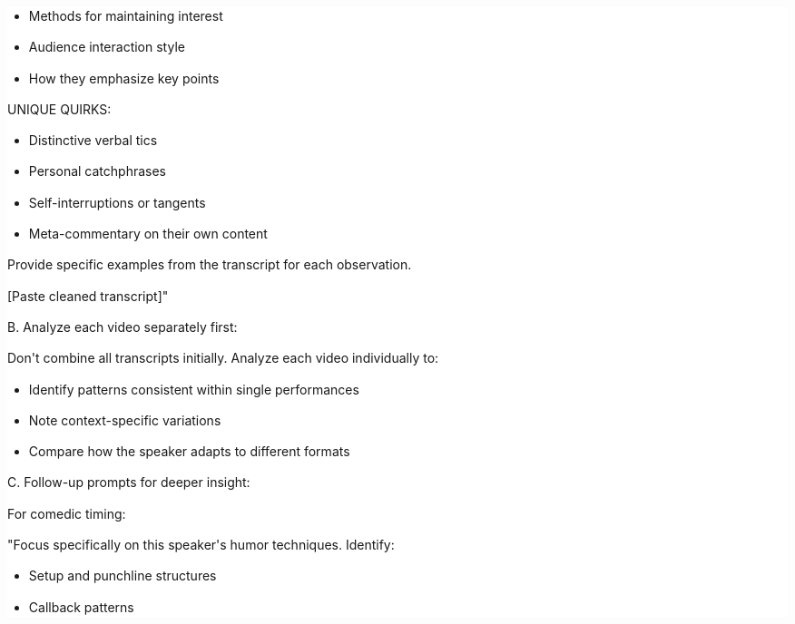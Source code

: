 
- Methods for maintaining interest

  

- Audience interaction style

  

- How they emphasize key points

  

UNIQUE QUIRKS:

  

- Distinctive verbal tics

  

- Personal catchphrases

  

- Self-interruptions or tangents

  

- Meta-commentary on their own content

  

Provide specific examples from the transcript for each observation.

  

[Paste cleaned transcript]"

  

B. Analyze each video separately first:

  

Don't combine all transcripts initially. Analyze each video individually to:

  

- Identify patterns consistent within single performances
    
- Note context-specific variations
    
- Compare how the speaker adapts to different formats
    

  

C. Follow-up prompts for deeper insight:

  

For comedic timing:

  

"Focus specifically on this speaker's humor techniques. Identify:

  

- Setup and punchline structures

  

- Callback patterns
